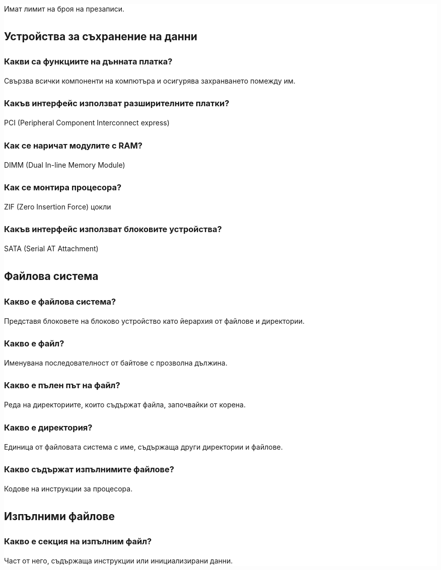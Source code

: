 Имат лимит на броя на презаписи.

## Устройства за съхранение на данни

### Какви са функциите на дънната платка?

Свързва всички компоненти на компютъра и осигурява захранването помежду им.

### Какъв интерфейс използват разширителните платки?

PCI (Peripheral Component Interconnect express)

### Как се наричат модулите с RAM?

DIMM (Dual In-line Memory Module)

### Как се монтира процесора?

ZIF (Zero Insertion Force) цокли

### Какъв интерфейс използват блоковите устройства?

SATA (Serial AT Attachment)

## Файлова система

### Какво е файлова система?

Представя блоковете на блоково устройство като йерархия от файлове и директории.

### Какво е файл?

Именувана последователност от байтове с прозволна дължина.

### Какво е пълен път на файл?

Реда на директориите, които съдържат файла, започвайки от корена.

### Какво е директория?

Единица от файловата система с име, съдържаща други директории и файлове.

### Какво съдържат изпълнимите файлове?

Кодове на инструкции за процесора.

## Изпълними файлове

### Какво е секция на изпълним файл?

Част от него, съдържаща инструкции или инициализирани данни.

